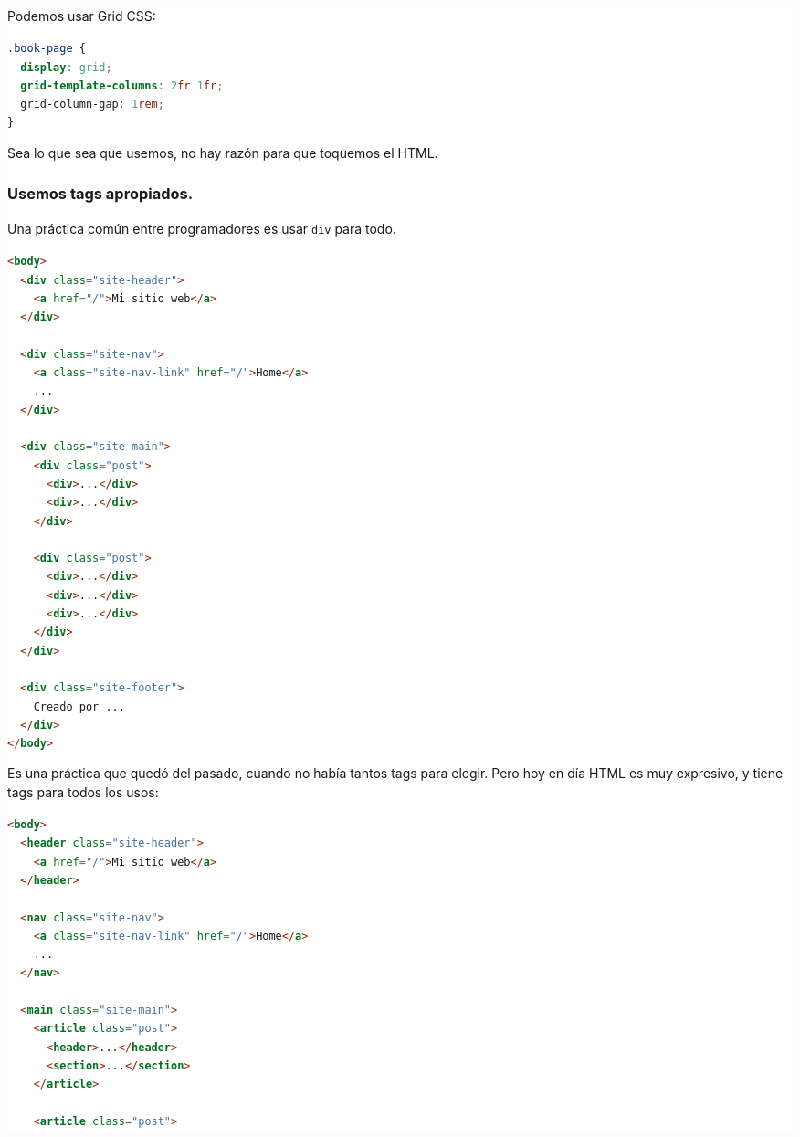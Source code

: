 Podemos usar Grid CSS:

``` css
.book-page {
  display: grid;
  grid-template-columns: 2fr 1fr;
  grid-column-gap: 1rem;
}
```

Sea lo que sea que usemos, no hay razón para que toquemos el HTML.

### Usemos tags apropiados.

Una práctica común entre programadores es usar `div` para todo.

``` html
<body>
  <div class="site-header">
    <a href="/">Mi sitio web</a>
  </div>

  <div class="site-nav">
    <a class="site-nav-link" href="/">Home</a>
    ...
  </div>

  <div class="site-main">
    <div class="post">
      <div>...</div>
      <div>...</div>
    </div>

    <div class="post">
      <div>...</div>
      <div>...</div>
      <div>...</div>
    </div>
  </div>

  <div class="site-footer">
    Creado por ...
  </div>
</body>
```

Es una práctica que quedó del pasado, cuando no había tantos tags para elegir.
Pero hoy en día HTML es muy expresivo, y tiene tags para todos los usos:

``` html
<body>
  <header class="site-header">
    <a href="/">Mi sitio web</a>
  </header>

  <nav class="site-nav">
    <a class="site-nav-link" href="/">Home</a>
    ...
  </nav>

  <main class="site-main">
    <article class="post">
      <header>...</header>
      <section>...</section>
    </article>

    <article class="post">
```